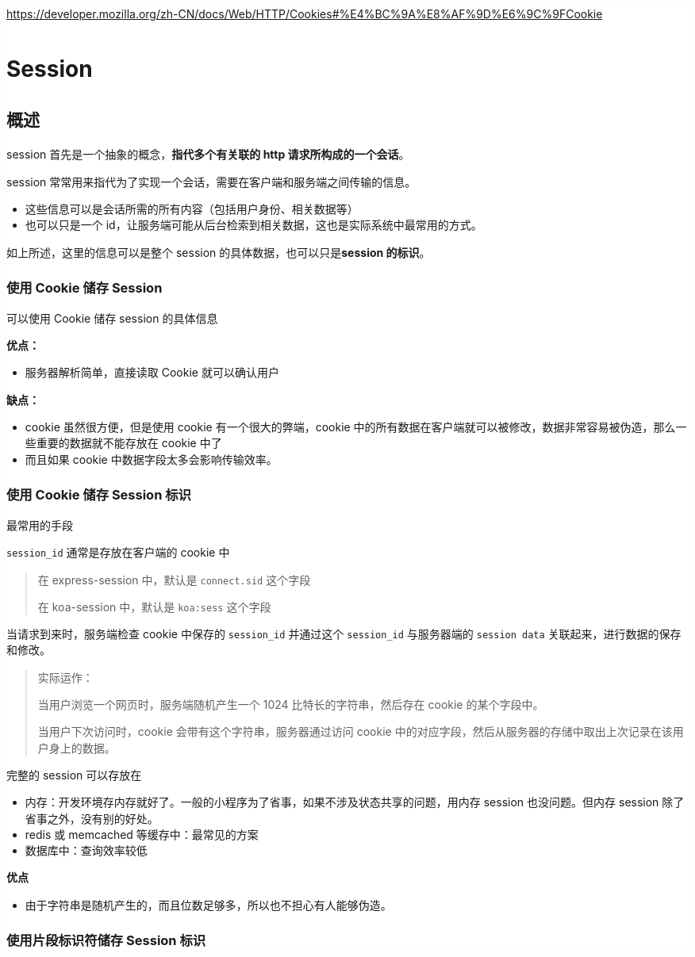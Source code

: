 https://developer.mozilla.org/zh-CN/docs/Web/HTTP/Cookies#%E4%BC%9A%E8%AF%9D%E6%9C%9FCookie

# Session

## 概述

session 首先是一个抽象的概念，**指代多个有关联的 http 请求所构成的一个会话**。

session 常常用来指代为了实现一个会话，需要在客户端和服务端之间传输的信息。

- 这些信息可以是会话所需的所有内容（包括用户身份、相关数据等）
- 也可以只是一个 id，让服务端可能从后台检索到相关数据，这也是实际系统中最常用的方式。

如上所述，这里的信息可以是整个 session 的具体数据，也可以只是**session 的标识**。

### 使用 Cookie 储存 Session

可以使用 Cookie 储存 session 的具体信息

**优点：**

- 服务器解析简单，直接读取 Cookie 就可以确认用户

**缺点：**

- cookie 虽然很方便，但是使用 cookie 有一个很大的弊端，cookie 中的所有数据在客户端就可以被修改，数据非常容易被伪造，那么一些重要的数据就不能存放在 cookie 中了
- 而且如果 cookie 中数据字段太多会影响传输效率。

### 使用 Cookie 储存 Session 标识

最常用的手段

`session_id` 通常是存放在客户端的 cookie 中

> 在 express-session 中，默认是 `connect.sid` 这个字段
>
> 在 koa-session 中，默认是 `koa:sess` 这个字段

当请求到来时，服务端检查 cookie 中保存的 `session_id` 并通过这个 `session_id` 与服务器端的 `session data` 关联起来，进行数据的保存和修改。

> 实际运作：
>
> 当用户浏览一个网页时，服务端随机产生一个 1024 比特长的字符串，然后存在 cookie 的某个字段中。
>
> 当用户下次访问时，cookie 会带有这个字符串，服务器通过访问 cookie 中的对应字段，然后从服务器的存储中取出上次记录在该用户身上的数据。

完整的 session 可以存放在

- 内存：开发环境存内存就好了。一般的小程序为了省事，如果不涉及状态共享的问题，用内存 session 也没问题。但内存 session 除了省事之外，没有别的好处。
- redis 或 memcached 等缓存中：最常见的方案
- 数据库中：查询效率较低

**优点**

+ 由于字符串是随机产生的，而且位数足够多，所以也不担心有人能够伪造。

### 使用片段标识符储存 Session 标识
